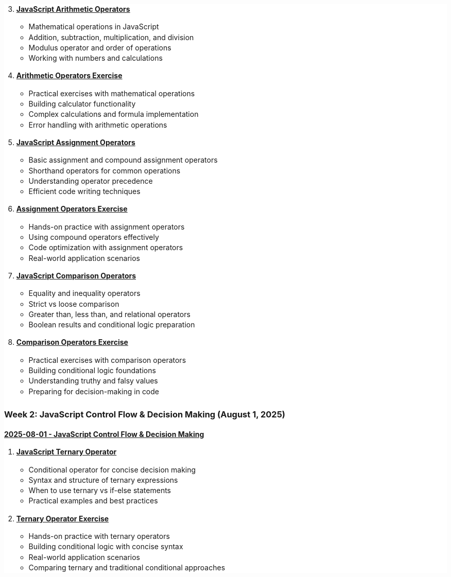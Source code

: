 3. **[JavaScript Arithmetic Operators](./2025-07-31/03-js-arithmetic-operators.md)**

    - Mathematical operations in JavaScript
    - Addition, subtraction, multiplication, and division
    - Modulus operator and order of operations
    - Working with numbers and calculations

4. **[Arithmetic Operators Exercise](./2025-07-31/04-exercise-arithmetic-operators.md)**

    - Practical exercises with mathematical operations
    - Building calculator functionality
    - Complex calculations and formula implementation
    - Error handling with arithmetic operations

5. **[JavaScript Assignment Operators](./2025-07-31/05-js-assignment-operators.md)**

    - Basic assignment and compound assignment operators
    - Shorthand operators for common operations
    - Understanding operator precedence
    - Efficient code writing techniques

6. **[Assignment Operators Exercise](./2025-07-31/06-exercise-assignment-operators.md)**

    - Hands-on practice with assignment operators
    - Using compound operators effectively
    - Code optimization with assignment operators
    - Real-world application scenarios

7. **[JavaScript Comparison Operators](./2025-07-31/07-js-comparison-operators.md)**

    - Equality and inequality operators
    - Strict vs loose comparison
    - Greater than, less than, and relational operators
    - Boolean results and conditional logic preparation

8. **[Comparison Operators Exercise](./2025-07-31/08-exercise-comparison-operators.md)**

    - Practical exercises with comparison operators
    - Building conditional logic foundations
    - Understanding truthy and falsy values
    - Preparing for decision-making in code

### Week 2: JavaScript Control Flow & Decision Making (August 1, 2025)

**[2025-08-01 - JavaScript Control Flow & Decision Making](./2025-08-01/readme.md)**

1. **[JavaScript Ternary Operator](./2025-08-01/01-js-ternary-operator.md)**

    - Conditional operator for concise decision making
    - Syntax and structure of ternary expressions
    - When to use ternary vs if-else statements
    - Practical examples and best practices

2. **[Ternary Operator Exercise](./2025-08-01/02-exercise-ternary-operator.md)**

    - Hands-on practice with ternary operators
    - Building conditional logic with concise syntax
    - Real-world application scenarios
    - Comparing ternary and traditional conditional approaches
